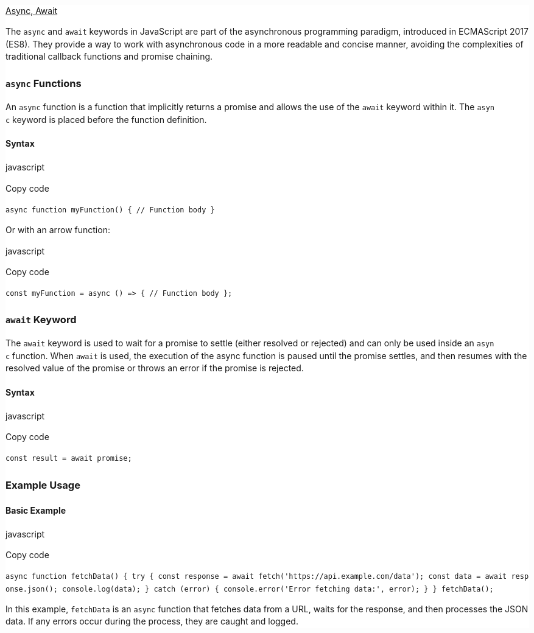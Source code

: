 

[Async, Await](app://obsidian.md/Async,%20Await)


The `async` and `await` keywords in JavaScript are part of the asynchronous programming paradigm, introduced in ECMAScript 2017 (ES8). They provide a way to work with asynchronous code in a more readable and concise manner, avoiding the complexities of traditional callback functions and promise chaining.

### `async` Functions

An `async` function is a function that implicitly returns a promise and allows the use of the `await` keyword within it. The `async` keyword is placed before the function definition.

#### Syntax

javascript

Copy code

`async function myFunction() { // Function body }`

Or with an arrow function:

javascript

Copy code

`const myFunction = async () => { // Function body };`

### `await` Keyword

The `await` keyword is used to wait for a promise to settle (either resolved or rejected) and can only be used inside an `async` function. When `await` is used, the execution of the async function is paused until the promise settles, and then resumes with the resolved value of the promise or throws an error if the promise is rejected.

#### Syntax

javascript

Copy code

`const result = await promise;`

### Example Usage

#### Basic Example

javascript

Copy code

`async function fetchData() { try { const response = await fetch('https://api.example.com/data'); const data = await response.json(); console.log(data); } catch (error) { console.error('Error fetching data:', error); } } fetchData();`

In this example, `fetchData` is an `async` function that fetches data from a URL, waits for the response, and then processes the JSON data. If any errors occur during the process, they are caught and logged.
